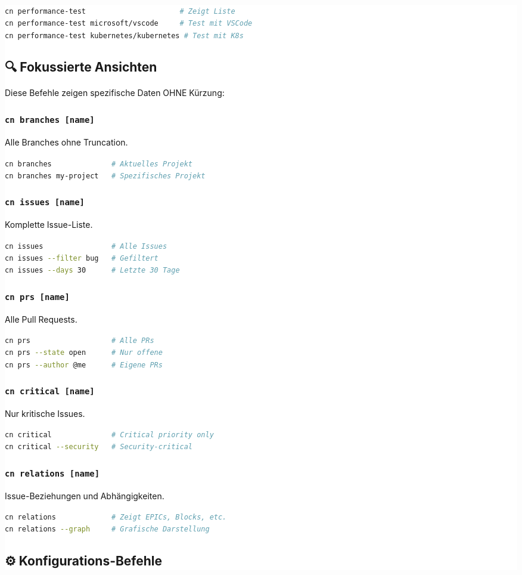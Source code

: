 ```bash
cn performance-test                      # Zeigt Liste
cn performance-test microsoft/vscode     # Test mit VSCode
cn performance-test kubernetes/kubernetes # Test mit K8s
```

## 🔍 Fokussierte Ansichten

Diese Befehle zeigen spezifische Daten OHNE Kürzung:

### `cn branches [name]`
Alle Branches ohne Truncation.

```bash
cn branches              # Aktuelles Projekt
cn branches my-project   # Spezifisches Projekt
```

### `cn issues [name]`
Komplette Issue-Liste.

```bash
cn issues                # Alle Issues
cn issues --filter bug   # Gefiltert
cn issues --days 30      # Letzte 30 Tage
```

### `cn prs [name]`
Alle Pull Requests.

```bash
cn prs                   # Alle PRs
cn prs --state open      # Nur offene
cn prs --author @me      # Eigene PRs
```

### `cn critical [name]`
Nur kritische Issues.

```bash
cn critical              # Critical priority only
cn critical --security   # Security-critical
```

### `cn relations [name]`
Issue-Beziehungen und Abhängigkeiten.

```bash
cn relations             # Zeigt EPICs, Blocks, etc.
cn relations --graph     # Grafische Darstellung
```

## ⚙️ Konfigurations-Befehle
